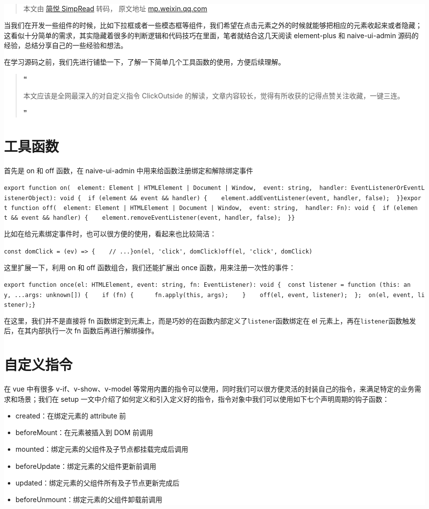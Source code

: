 > 本文由 [简悦 SimpRead](http://ksria.com/simpread/) 转码， 原文地址 [mp.weixin.qq.com](https://mp.weixin.qq.com/s/a-xV6LmOW77eLF1mP7sbHg)

当我们在开发一些组件的时候，比如下拉框或者一些模态框等组件，我们希望在点击元素之外的时候就能够把相应的元素收起来或者隐藏；这看似十分简单的需求，其实隐藏着很多的判断逻辑和代码技巧在里面，笔者就结合这几天阅读 element-plus 和 naive-ui-admin 源码的经验，总结分享自己的一些经验和想法。  

在学习源码之前，我们先进行铺垫一下，了解一下简单几个工具函数的使用，方便后续理解。

> ❝
> 
> 本文应该是全网最深入的对自定义指令 ClickOutside 的解读，文章内容较长，觉得有所收获的记得点赞关注收藏，一键三连。
> 
> ❞

工具函数
====

首先是 on 和 off 函数，在 naive-ui-admin 中用来给函数注册绑定和解除绑定事件

```
export function on(  element: Element | HTMLElement | Document | Window,  event: string,  handler: EventListenerOrEventListenerObject): void {  if (element && event && handler) {    element.addEventListener(event, handler, false);  }}export function off(  element: Element | HTMLElement | Document | Window,  event: string,  handler: Fn): void {  if (element && event && handler) {    element.removeEventListener(event, handler, false);  }}
```

比如在给元素绑定事件时，也可以很方便的使用，看起来也比较简洁：

```
const domClick = (ev) => {    // ...}on(el, 'click', domClick)off(el, 'click', domClick)
```

这里扩展一下，利用 on 和 off 函数组合，我们还能扩展出 once 函数，用来注册一次性的事件：

```
export function once(el: HTMLElement, event: string, fn: EventListener): void {  const listener = function (this: any, ...args: unknown[]) {    if (fn) {      fn.apply(this, args);    }    off(el, event, listener);  };  on(el, event, listener);}
```

在这里，我们并不是直接将 fn 函数绑定到元素上，而是巧妙的在函数内部定义了`listener`函数绑定在 el 元素上，再在`listener`函数触发后，在其内部执行一次 fn 函数后再进行解绑操作。

自定义指令
=====

在 vue 中有很多 v-if、v-show、v-model 等常用内置的指令可以使用，同时我们可以很方便灵活的封装自己的指令，来满足特定的业务需求和场景；我们在 setup 一文中介绍了如何定义和引入定义好的指令，指令对象中我们可以使用如下七个声明周期的钩子函数：

*   created：在绑定元素的 attribute 前
    
*   beforeMount：在元素被插入到 DOM 前调用
    
*   mounted：绑定元素的父组件及子节点都挂载完成后调用
    
*   beforeUpdate：绑定元素的父组件更新前调用
    
*   updated：绑定元素的父组件所有及子节点更新完成后
    
*   beforeUnmount：绑定元素的父组件卸载前调用
    